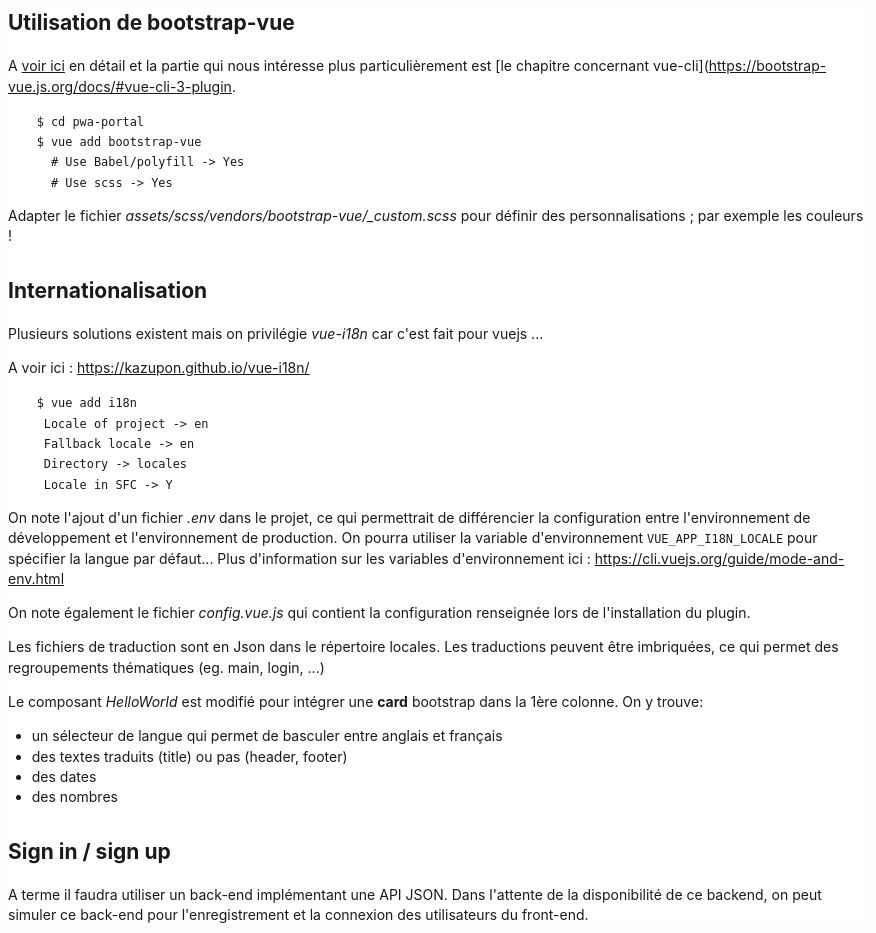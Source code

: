 ## Utilisation de bootstrap-vue
A [voir ici](https://bootstrap-vue.js.org/docs/) en détail et la partie qui nous intéresse plus
particulièrement est [le chapitre concernant vue-cli](https://bootstrap-vue.js.org/docs/#vue-cli-3-plugin.
 
```shell
    $ cd pwa-portal
    $ vue add bootstrap-vue
      # Use Babel/polyfill -> Yes
      # Use scss -> Yes
```

Adapter le fichier *assets/scss/vendors/bootstrap-vue/_custom.scss* pour définir des personnalisations ; par exemple les couleurs !

## Internationalisation

 Plusieurs solutions existent mais on privilégie *vue-i18n* car c'est fait pour vuejs ...
 
 A voir ici : https://kazupon.github.io/vue-i18n/
 
```
    $ vue add i18n
     Locale of project -> en
     Fallback locale -> en
     Directory -> locales
     Locale in SFC -> Y
```

 On note l'ajout d'un fichier _.env_ dans le projet, ce qui permettrait de différencier la configuration entre l'environnement de développement et l'environnement de production. On pourra utiliser la variable d'environnement `VUE_APP_I18N_LOCALE` pour spécifier la langue par défaut...
 Plus d'information sur les variables d'environnement ici : https://cli.vuejs.org/guide/mode-and-env.html
 
 On note également le fichier _config.vue.js_ qui contient la configuration renseignée lors de l'installation du plugin. 
 
 Les fichiers de traduction sont en Json dans le répertoire locales. Les traductions peuvent être imbriquées, ce qui permet des regroupements thématiques (eg. main, login, ...)
 
 Le composant _HelloWorld_ est modifié pour intégrer une **card** bootstrap dans la 1ère colonne. On y trouve:
 - un sélecteur de langue qui permet de basculer entre anglais et français
 - des textes traduits (title) ou pas (header, footer)
 - des dates
 - des nombres


## Sign in / sign up

 A terme il faudra utiliser un back-end implémentant une API JSON. Dans l'attente de la disponibilité de ce backend, on peut simuler ce back-end pour l'enregistrement et la connexion des utilisateurs du front-end.
 